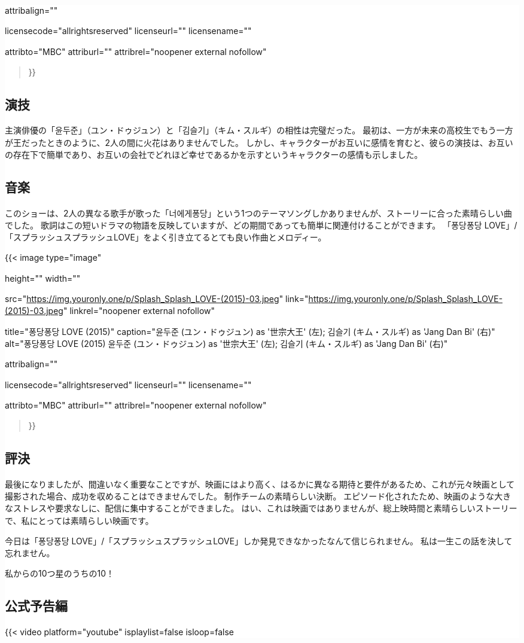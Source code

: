   attribalign=""

  licensecode="allrightsreserved"
  licenseurl=""
  licensename=""

  attribto="MBC"
  attriburl=""
  attribrel="noopener external nofollow"
>}}

## 演技
主演俳優の「윤두준」（ユン・ドゥジュン）と「김슬기」（キム・スルギ）の相性は完璧だった。 最初は、一方が未来の高校生でもう一方が王だったときのように、2人の間に火花はありませんでした。 しかし、キャラクターがお互いに感情を育むと、彼らの演技は、お互いの存在下で簡単であり、お互いの会社でどれほど幸せであるかを示すというキャラクターの感情も示しました。


## 音楽
このショーは、2人の異なる歌手が歌った「너에게퐁당」という1つのテーマソングしかありませんが、ストーリーに合った素晴らしい曲でした。 歌詞はこの短いドラマの物語を反映していますが、どの期間であっても簡単に関連付けることができます。 「퐁당퐁당 LOVE」/「スプラッシュスプラッシュLOVE」をよく引き立てるとても良い作曲とメロディー。

{{< image
  type="image"

  height=""
  width=""

  src="https://img.youronly.one/p/Splash_Splash_LOVE-(2015)-03.jpeg"
  link="https://img.youronly.one/p/Splash_Splash_LOVE-(2015)-03.jpeg"
  linkrel="noopener external nofollow"

  title="퐁당퐁당 LOVE (2015)"
  caption="윤두준 (ユン・ドゥジュン) as '世宗大王' (左); 김슬기 (キム・スルギ) as 'Jang Dan Bi' (右)"
  alt="퐁당퐁당 LOVE (2015) 윤두준 (ユン・ドゥジュン) as '世宗大王' (左); 김슬기 (キム・スルギ) as 'Jang Dan Bi' (右)"

  attribalign=""

  licensecode="allrightsreserved"
  licenseurl=""
  licensename=""

  attribto="MBC"
  attriburl=""
  attribrel="noopener external nofollow"
>}}

## 評決
最後になりましたが、間違いなく重要なことですが、映画にはより高く、はるかに異なる期待と要件があるため、これが元々映画として撮影された場合、成功を収めることはできませんでした。 制作チームの素晴らしい決断。 エピソード化されたため、映画のような大きなストレスや要求なしに、配信に集中することができました。 はい、これは映画ではありませんが、総上映時間と素晴らしいストーリーで、私にとっては素晴らしい映画です。

今日は「퐁당퐁당 LOVE」/「スプラッシュスプラッシュLOVE」しか発見できなかったなんて信じられません。 私は一生この話を決して忘れません。

私からの10つ星のうちの10！

## 公式予告編
{{< video
  platform="youtube"
  isplaylist=false
  isloop=false
